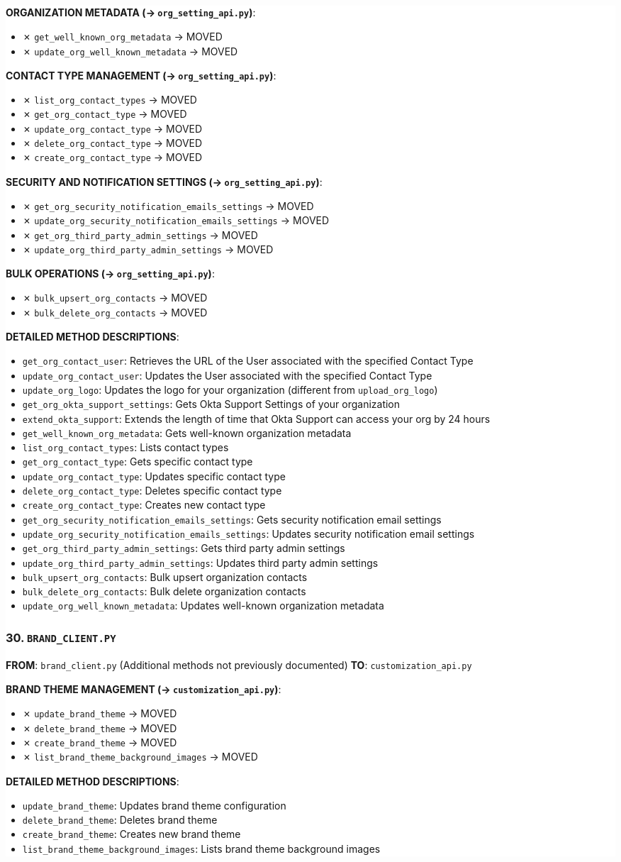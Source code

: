 **ORGANIZATION METADATA (→ `org_setting_api.py`)**:
* ✗ `get_well_known_org_metadata` → MOVED
* ✗ `update_org_well_known_metadata` → MOVED

**CONTACT TYPE MANAGEMENT (→ `org_setting_api.py`)**:
* ✗ `list_org_contact_types` → MOVED
* ✗ `get_org_contact_type` → MOVED
* ✗ `update_org_contact_type` → MOVED
* ✗ `delete_org_contact_type` → MOVED
* ✗ `create_org_contact_type` → MOVED

**SECURITY AND NOTIFICATION SETTINGS (→ `org_setting_api.py`)**:
* ✗ `get_org_security_notification_emails_settings` → MOVED
* ✗ `update_org_security_notification_emails_settings` → MOVED
* ✗ `get_org_third_party_admin_settings` → MOVED
* ✗ `update_org_third_party_admin_settings` → MOVED

**BULK OPERATIONS (→ `org_setting_api.py`)**:
* ✗ `bulk_upsert_org_contacts` → MOVED
* ✗ `bulk_delete_org_contacts` → MOVED

**DETAILED METHOD DESCRIPTIONS**:
- `get_org_contact_user`: Retrieves the URL of the User associated with the specified Contact Type
- `update_org_contact_user`: Updates the User associated with the specified Contact Type
- `update_org_logo`: Updates the logo for your organization (different from `upload_org_logo`)
- `get_org_okta_support_settings`: Gets Okta Support Settings of your organization
- `extend_okta_support`: Extends the length of time that Okta Support can access your org by 24 hours
- `get_well_known_org_metadata`: Gets well-known organization metadata
- `list_org_contact_types`: Lists contact types
- `get_org_contact_type`: Gets specific contact type
- `update_org_contact_type`: Updates specific contact type
- `delete_org_contact_type`: Deletes specific contact type
- `create_org_contact_type`: Creates new contact type
- `get_org_security_notification_emails_settings`: Gets security notification email settings
- `update_org_security_notification_emails_settings`: Updates security notification email settings
- `get_org_third_party_admin_settings`: Gets third party admin settings
- `update_org_third_party_admin_settings`: Updates third party admin settings
- `bulk_upsert_org_contacts`: Bulk upsert organization contacts
- `bulk_delete_org_contacts`: Bulk delete organization contacts
- `update_org_well_known_metadata`: Updates well-known organization metadata

### 30. `BRAND_CLIENT.PY`
**FROM**: `brand_client.py` (Additional methods not previously documented)
**TO**: `customization_api.py`

**BRAND THEME MANAGEMENT (→ `customization_api.py`)**:
* ✗ `update_brand_theme` → MOVED
* ✗ `delete_brand_theme` → MOVED
* ✗ `create_brand_theme` → MOVED
* ✗ `list_brand_theme_background_images` → MOVED

**DETAILED METHOD DESCRIPTIONS**:
- `update_brand_theme`: Updates brand theme configuration
- `delete_brand_theme`: Deletes brand theme
- `create_brand_theme`: Creates new brand theme
- `list_brand_theme_background_images`: Lists brand theme background images
